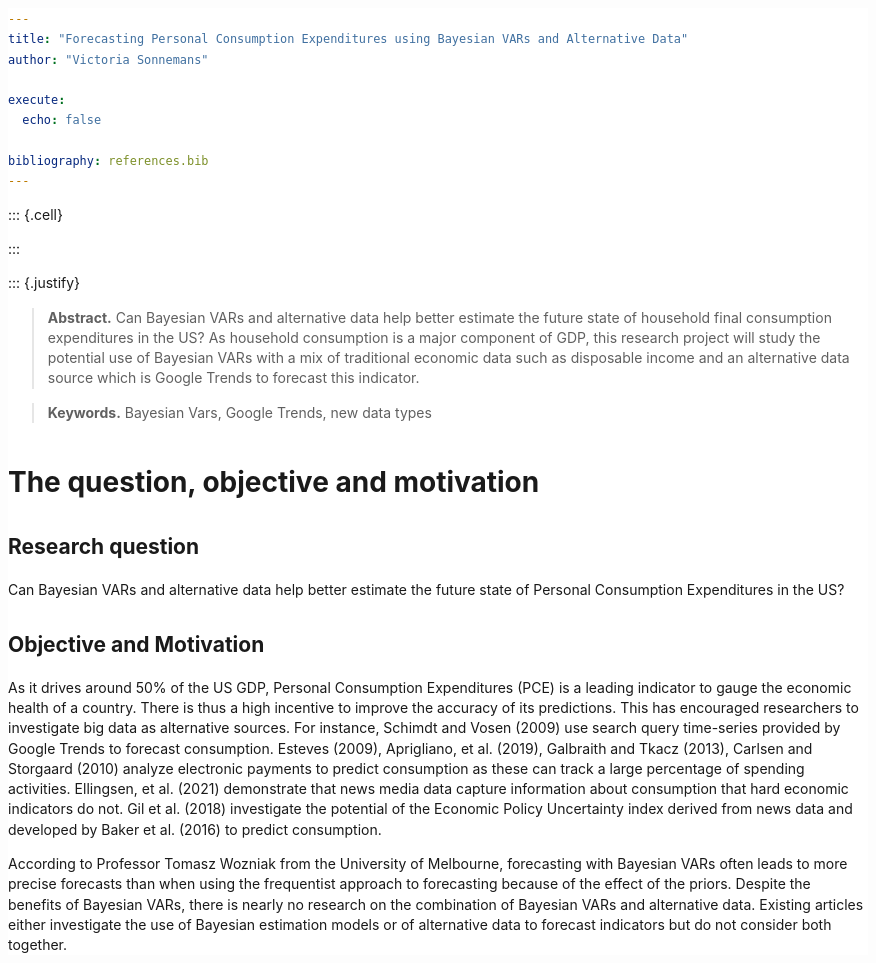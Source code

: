 ```yaml
---
title: "Forecasting Personal Consumption Expenditures using Bayesian VARs and Alternative Data"
author: "Victoria Sonnemans"

execute:
  echo: false
  
bibliography: references.bib
---
```


::: {.cell}
<style type="text/css">
.justify {
text-align: justify !important
}
</style>
:::


::: {.justify}
> **Abstract.** Can Bayesian VARs and alternative data help better estimate the future state of household final consumption expenditures in the US? As household consumption is a major component of GDP, this research project will study the potential use of Bayesian VARs with a mix of traditional economic data such as disposable income and an alternative data source which is Google Trends to forecast this indicator.

> **Keywords.** Bayesian Vars, Google Trends, new data types

# The question, objective and motivation

## Research question

Can Bayesian VARs and alternative data help better estimate the future state of Personal Consumption Expenditures in the US? 

## Objective and Motivation

As it drives around 50% of the US GDP, Personal Consumption Expenditures (PCE) is a leading indicator to gauge the economic health of a country. There is thus a high incentive to improve the accuracy of its predictions. This has encouraged researchers to investigate big data as alternative sources. For instance, Schimdt and Vosen (2009) use search query time-series provided by Google Trends to forecast consumption. Esteves (2009), Aprigliano, et al. (2019), Galbraith and Tkacz (2013), Carlsen and Storgaard (2010) analyze electronic payments to predict consumption as these can track a large percentage of spending activities. Ellingsen, et al. (2021) demonstrate that news media data capture information about consumption that hard economic indicators do not. Gil et al. (2018) investigate the potential of the Economic Policy Uncertainty index derived from news data and developed by Baker et al. (2016) to predict consumption.

According to Professor Tomasz Wozniak from the University of Melbourne, forecasting with Bayesian VARs often leads to more precise forecasts than when using the frequentist approach to forecasting because of the effect of the priors. Despite the benefits of Bayesian VARs, there is nearly no research on the combination of Bayesian VARs and alternative data. Existing articles either investigate the use of Bayesian estimation models or of alternative data to forecast indicators but do not consider both together.
